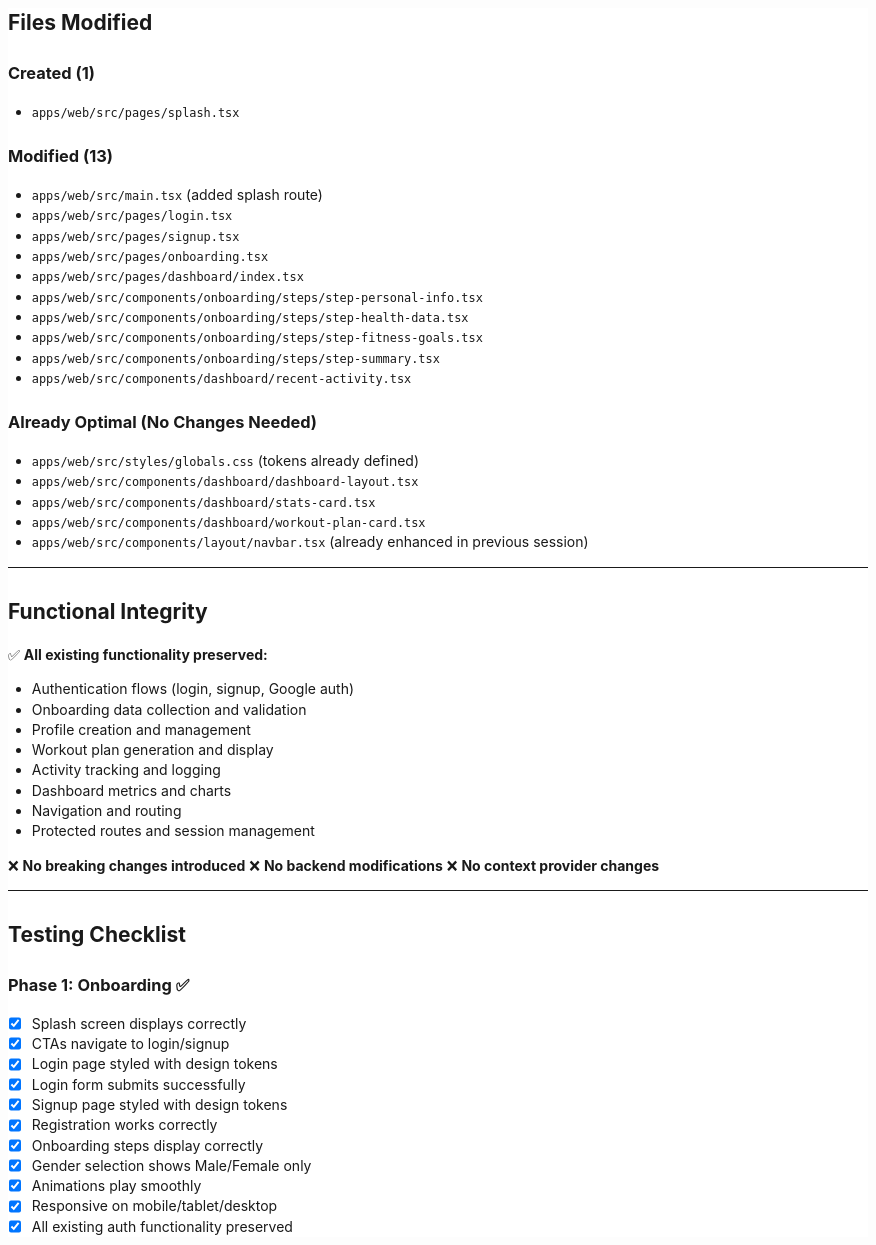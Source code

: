 
## Files Modified

### Created (1)
- `apps/web/src/pages/splash.tsx`

### Modified (13)
- `apps/web/src/main.tsx` (added splash route)
- `apps/web/src/pages/login.tsx`
- `apps/web/src/pages/signup.tsx`
- `apps/web/src/pages/onboarding.tsx`
- `apps/web/src/pages/dashboard/index.tsx`
- `apps/web/src/components/onboarding/steps/step-personal-info.tsx`
- `apps/web/src/components/onboarding/steps/step-health-data.tsx`
- `apps/web/src/components/onboarding/steps/step-fitness-goals.tsx`
- `apps/web/src/components/onboarding/steps/step-summary.tsx`
- `apps/web/src/components/dashboard/recent-activity.tsx`

### Already Optimal (No Changes Needed)
- `apps/web/src/styles/globals.css` (tokens already defined)
- `apps/web/src/components/dashboard/dashboard-layout.tsx`
- `apps/web/src/components/dashboard/stats-card.tsx`
- `apps/web/src/components/dashboard/workout-plan-card.tsx`
- `apps/web/src/components/layout/navbar.tsx` (already enhanced in previous session)

---

## Functional Integrity

✅ **All existing functionality preserved:**
- Authentication flows (login, signup, Google auth)
- Onboarding data collection and validation
- Profile creation and management
- Workout plan generation and display
- Activity tracking and logging
- Dashboard metrics and charts
- Navigation and routing
- Protected routes and session management

❌ **No breaking changes introduced**
❌ **No backend modifications**
❌ **No context provider changes**

---

## Testing Checklist

### Phase 1: Onboarding ✅
- [x] Splash screen displays correctly
- [x] CTAs navigate to login/signup
- [x] Login page styled with design tokens
- [x] Login form submits successfully
- [x] Signup page styled with design tokens
- [x] Registration works correctly
- [x] Onboarding steps display correctly
- [x] Gender selection shows Male/Female only
- [x] Animations play smoothly
- [x] Responsive on mobile/tablet/desktop
- [x] All existing auth functionality preserved
